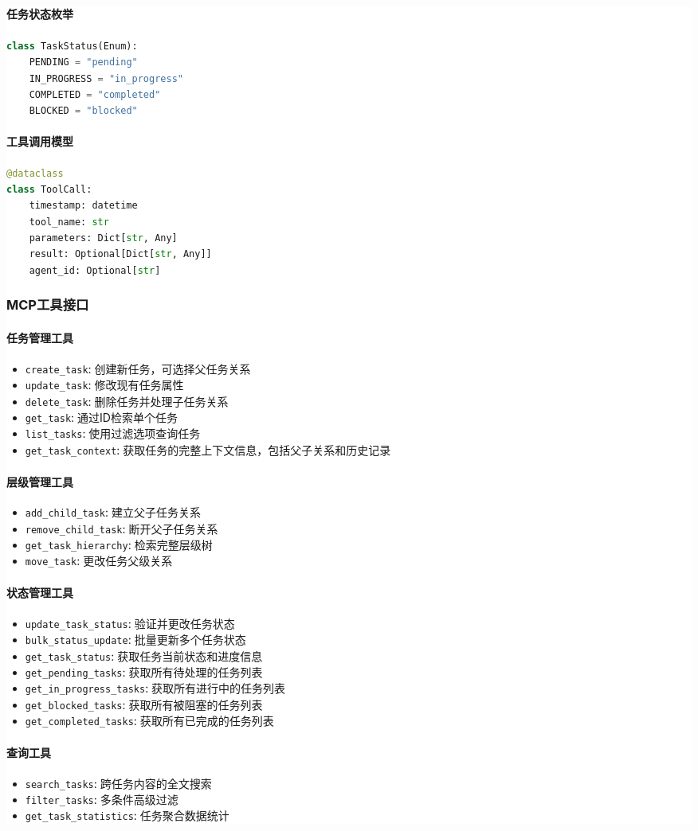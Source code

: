 ```python
```

#### 任务状态枚举
```python
class TaskStatus(Enum):
    PENDING = "pending"
    IN_PROGRESS = "in_progress"
    COMPLETED = "completed"
    BLOCKED = "blocked"
```

#### 工具调用模型
```python
@dataclass
class ToolCall:
    timestamp: datetime
    tool_name: str
    parameters: Dict[str, Any]
    result: Optional[Dict[str, Any]]
    agent_id: Optional[str]
```

### MCP工具接口

#### 任务管理工具
- `create_task`: 创建新任务，可选择父任务关系
- `update_task`: 修改现有任务属性
- `delete_task`: 删除任务并处理子任务关系
- `get_task`: 通过ID检索单个任务
- `list_tasks`: 使用过滤选项查询任务
- `get_task_context`: 获取任务的完整上下文信息，包括父子关系和历史记录

#### 层级管理工具
- `add_child_task`: 建立父子任务关系
- `remove_child_task`: 断开父子任务关系
- `get_task_hierarchy`: 检索完整层级树
- `move_task`: 更改任务父级关系

#### 状态管理工具
- `update_task_status`: 验证并更改任务状态
- `bulk_status_update`: 批量更新多个任务状态
- `get_task_status`: 获取任务当前状态和进度信息
- `get_pending_tasks`: 获取所有待处理的任务列表
- `get_in_progress_tasks`: 获取所有进行中的任务列表
- `get_blocked_tasks`: 获取所有被阻塞的任务列表
- `get_completed_tasks`: 获取所有已完成的任务列表

#### 查询工具
- `search_tasks`: 跨任务内容的全文搜索
- `filter_tasks`: 多条件高级过滤
- `get_task_statistics`: 任务聚合数据统计
